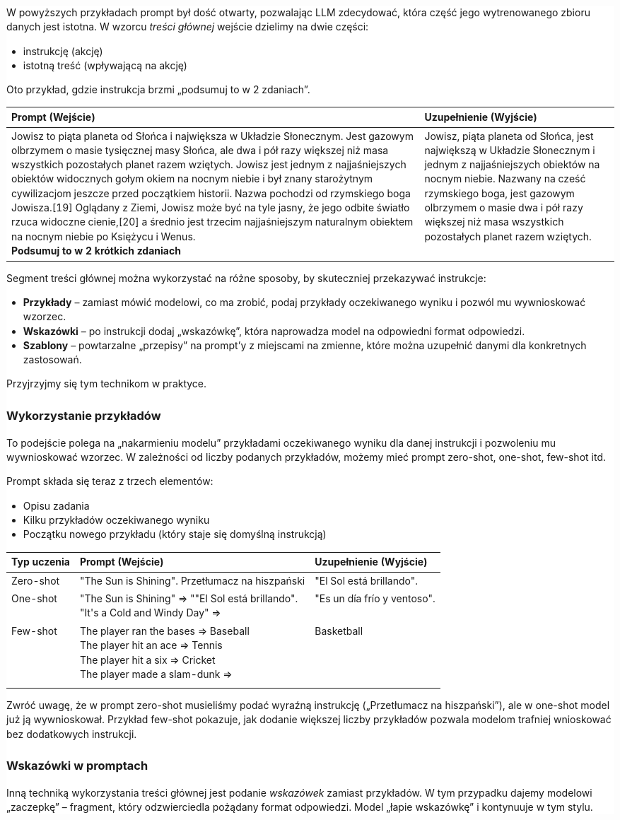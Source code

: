 W powyższych przykładach prompt był dość otwarty, pozwalając LLM zdecydować, która część jego wytrenowanego zbioru danych jest istotna. W wzorcu _treści głównej_ wejście dzielimy na dwie części:

- instrukcję (akcję)
- istotną treść (wpływającą na akcję)

Oto przykład, gdzie instrukcja brzmi „podsumuj to w 2 zdaniach”.

| Prompt (Wejście)                                                                                                                                                                                                                                                                                                                                                                                                                                                                                                                                                                                                                                                                                      | Uzupełnienie (Wyjście)                                                                                                                                                                                                                                                                             |
| :-------------------------------------------------------------------------------------------------------------------------------------------------------------------------------------------------------------------------------------------------------------------------------------------------------------------------------------------------------------------------------------------------------------------------------------------------------------------------------------------------------------------------------------------------------------------------------------------------------------------------------------------------------------------------------------------------- | :---------------------------------------------------------------------------------------------------------------------------------------------------------------------------------------------------------------------------------------------------------------------------------------------- |
| Jowisz to piąta planeta od Słońca i największa w Układzie Słonecznym. Jest gazowym olbrzymem o masie tysięcznej masy Słońca, ale dwa i pół razy większej niż masa wszystkich pozostałych planet razem wziętych. Jowisz jest jednym z najjaśniejszych obiektów widocznych gołym okiem na nocnym niebie i był znany starożytnym cywilizacjom jeszcze przed początkiem historii. Nazwa pochodzi od rzymskiego boga Jowisza.[19] Oglądany z Ziemi, Jowisz może być na tyle jasny, że jego odbite światło rzuca widoczne cienie,[20] a średnio jest trzecim najjaśniejszym naturalnym obiektem na nocnym niebie po Księżycu i Wenus. <br/> **Podsumuj to w 2 krótkich zdaniach** | Jowisz, piąta planeta od Słońca, jest największą w Układzie Słonecznym i jednym z najjaśniejszych obiektów na nocnym niebie. Nazwany na cześć rzymskiego boga, jest gazowym olbrzymem o masie dwa i pół razy większej niż masa wszystkich pozostałych planet razem wziętych. |

Segment treści głównej można wykorzystać na różne sposoby, by skuteczniej przekazywać instrukcje:

- **Przykłady** – zamiast mówić modelowi, co ma zrobić, podaj przykłady oczekiwanego wyniku i pozwól mu wywnioskować wzorzec.
- **Wskazówki** – po instrukcji dodaj „wskazówkę”, która naprowadza model na odpowiedni format odpowiedzi.
- **Szablony** – powtarzalne „przepisy” na prompt’y z miejscami na zmienne, które można uzupełnić danymi dla konkretnych zastosowań.

Przyjrzyjmy się tym technikom w praktyce.

### Wykorzystanie przykładów

To podejście polega na „nakarmieniu modelu” przykładami oczekiwanego wyniku dla danej instrukcji i pozwoleniu mu wywnioskować wzorzec. W zależności od liczby podanych przykładów, możemy mieć prompt zero-shot, one-shot, few-shot itd.

Prompt składa się teraz z trzech elementów:

- Opisu zadania
- Kilku przykładów oczekiwanego wyniku
- Początku nowego przykładu (który staje się domyślną instrukcją)

| Typ uczenia   | Prompt (Wejście)                                                                                                                                        | Uzupełnienie (Wyjście)         |
| :------------ | :------------------------------------------------------------------------------------------------------------------------------------------------------ | :----------------------------- |
| Zero-shot     | "The Sun is Shining". Przetłumacz na hiszpański                                                                                                        | "El Sol está brillando".       |
| One-shot      | "The Sun is Shining" => ""El Sol está brillando". <br> "It's a Cold and Windy Day" =>                                                                  | "Es un día frío y ventoso".    |
| Few-shot      | The player ran the bases => Baseball <br/> The player hit an ace => Tennis <br/> The player hit a six => Cricket <br/> The player made a slam-dunk => | Basketball                     |
|               |                                                                                                                                                         |                                |

Zwróć uwagę, że w prompt zero-shot musieliśmy podać wyraźną instrukcję („Przetłumacz na hiszpański”), ale w one-shot model już ją wywnioskował. Przykład few-shot pokazuje, jak dodanie większej liczby przykładów pozwala modelom trafniej wnioskować bez dodatkowych instrukcji.

### Wskazówki w promptach

Inną techniką wykorzystania treści głównej jest podanie _wskazówek_ zamiast przykładów. W tym przypadku dajemy modelowi „zaczepkę” – fragment, który odzwierciedla pożądany format odpowiedzi. Model „łapie wskazówkę” i kontynuuje w tym stylu.
